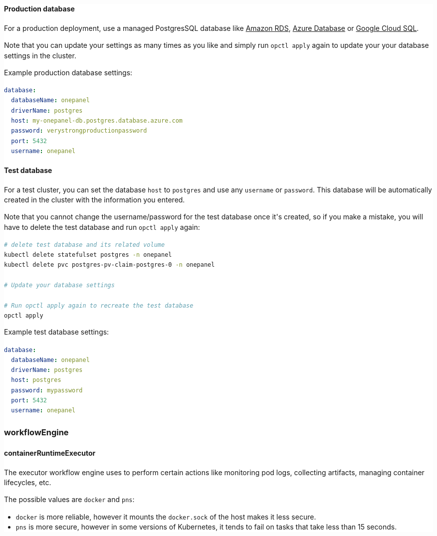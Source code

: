 #### Production database
For a production deployment, use a managed PostgresSQL database like [Amazon RDS](https://aws.amazon.com/rds/), [Azure Database](https://azure.microsoft.com/en-us/services/postgresql/) or [Google Cloud SQL](https://cloud.google.com/sql).

Note that you can update your settings as many times as you like and simply run `opctl apply` again to update your your database settings in the cluster.

Example production database settings:

```yaml
database:
  databaseName: onepanel
  driverName: postgres
  host: my-onepanel-db.postgres.database.azure.com
  password: verystrongproductionpassword
  port: 5432
  username: onepanel
```

#### Test database

For a test cluster, you can set the database `host` to `postgres` and use any `username` or `password`. This database will be automatically created in the cluster with the information you entered.

Note that you cannot change the username/password for the test database once it's created, so if you make a mistake, you will have to delete the test database and run `opctl apply` again:

```bash
# delete test database and its related volume
kubectl delete statefulset postgres -n onepanel
kubectl delete pvc postgres-pv-claim-postgres-0 -n onepanel

# Update your database settings

# Run opctl apply again to recreate the test database
opctl apply
```

Example test database settings:

```yaml
database:
  databaseName: onepanel
  driverName: postgres
  host: postgres
  password: mypassword
  port: 5432
  username: onepanel
```



### workflowEngine
#### containerRuntimeExecutor
The executor workflow engine uses to perform certain actions like monitoring pod logs, collecting artifacts, managing container lifecycles, etc.

The possible values are `docker` and `pns`:

- `docker` is more reliable, however it mounts the `docker.sock` of the host makes it less secure.
- `pns` is more secure, however in some versions of Kubernetes, it tends to fail on tasks that take less than 15 seconds.



